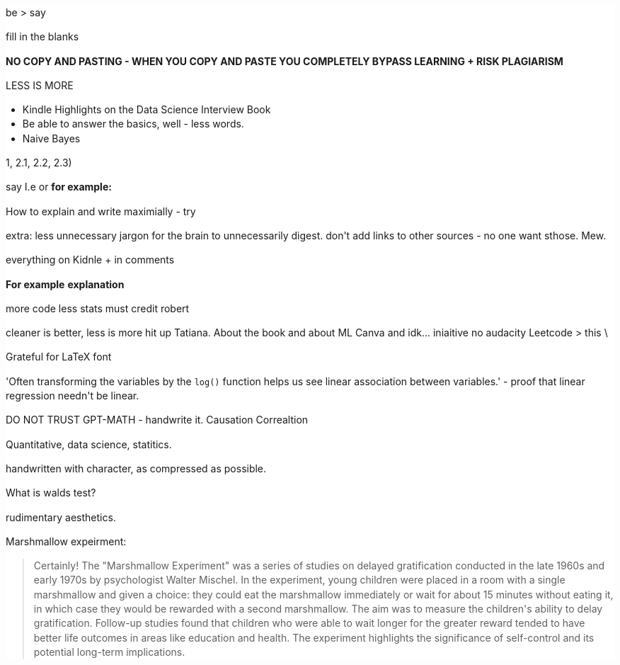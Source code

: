 be > say

fill in the blanks

**NO COPY AND PASTING - WHEN YOU COPY AND PASTE YOU COMPLETELY BYPASS LEARNING + RISK PLAGIARISM**

LESS IS MORE 

- Kindle Highlights on the Data Science Interview Book 
- Be able to answer the basics, well - less words. 
- Naive Bayes 


1, 2.1, 2.2, 2.3) 

say I.e or **for example:**

How to explain and write maximially - try

extra: 
less unnecessary jargon for the brain to unnecessarily digest. 
don't add links to other sources - no one want sthose. Mew. 

everything on Kidnle + in comments 

**For example**
**explanation**

more code less stats
must credit robert

cleaner is better, less is more
hit up Tatiana. About the book and about ML Canva and idk... iniaitive no audacity
Leetcode > this \

Grateful for LaTeX font 

'Often transforming the variables by the `log()` function helps us see linear association between variables.' - proof that linear regression needn't be linear. 

DO NOT TRUST GPT-MATH - handwrite it. 
Causation Correaltion

Quantitative, data science, statitics. 

handwritten with character, as compressed as possible. 

What is walds test?

rudimentary aesthetics. 

Marshmallow expeirment: 
> Certainly! The "Marshmallow Experiment" was a series of studies on delayed gratification conducted in the late 1960s and early 1970s by psychologist Walter Mischel. In the experiment, young children were placed in a room with a single marshmallow and given a choice: they could eat the marshmallow immediately or wait for about 15 minutes without eating it, in which case they would be rewarded with a second marshmallow. The aim was to measure the children's ability to delay gratification. Follow-up studies found that children who were able to wait longer for the greater reward tended to have better life outcomes in areas like education and health. The experiment highlights the significance of self-control and its potential long-term implications.
